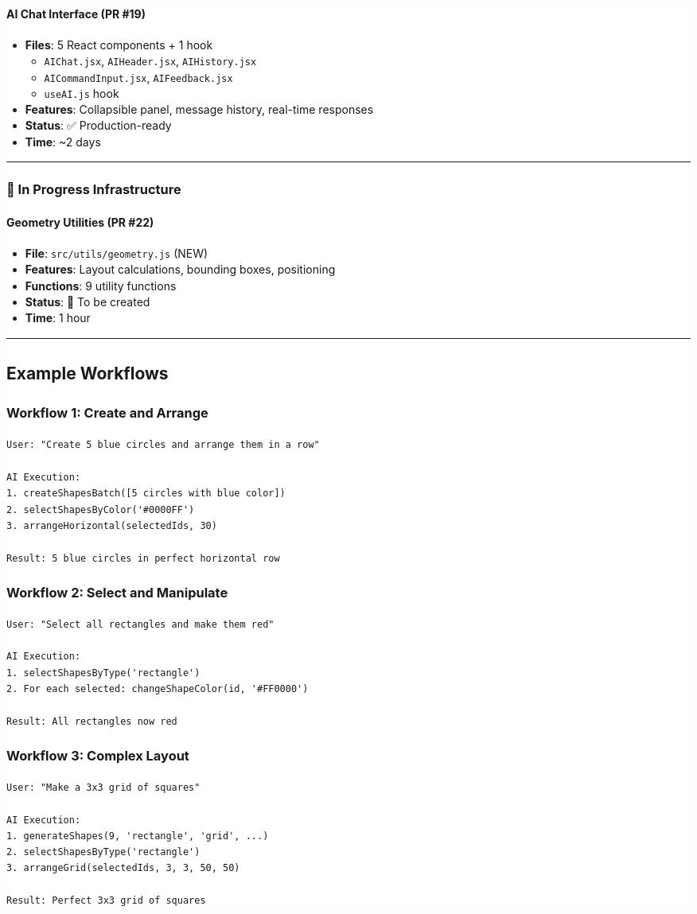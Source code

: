 #### AI Chat Interface (PR #19)
- **Files**: 5 React components + 1 hook
  - `AIChat.jsx`, `AIHeader.jsx`, `AIHistory.jsx`
  - `AICommandInput.jsx`, `AIFeedback.jsx`
  - `useAI.js` hook
- **Features**: Collapsible panel, message history, real-time responses
- **Status**: ✅ Production-ready
- **Time**: ~2 days

---

### 🔄 In Progress Infrastructure

#### Geometry Utilities (PR #22)
- **File**: `src/utils/geometry.js` (NEW)
- **Features**: Layout calculations, bounding boxes, positioning
- **Functions**: 9 utility functions
- **Status**: 🔄 To be created
- **Time**: 1 hour

---

## Example Workflows

### Workflow 1: Create and Arrange
```
User: "Create 5 blue circles and arrange them in a row"

AI Execution:
1. createShapesBatch([5 circles with blue color])
2. selectShapesByColor('#0000FF')
3. arrangeHorizontal(selectedIds, 30)

Result: 5 blue circles in perfect horizontal row
```

### Workflow 2: Select and Manipulate
```
User: "Select all rectangles and make them red"

AI Execution:
1. selectShapesByType('rectangle')
2. For each selected: changeShapeColor(id, '#FF0000')

Result: All rectangles now red
```

### Workflow 3: Complex Layout
```
User: "Make a 3x3 grid of squares"

AI Execution:
1. generateShapes(9, 'rectangle', 'grid', ...)
2. selectShapesByType('rectangle')
3. arrangeGrid(selectedIds, 3, 3, 50, 50)

Result: Perfect 3x3 grid of squares
```
